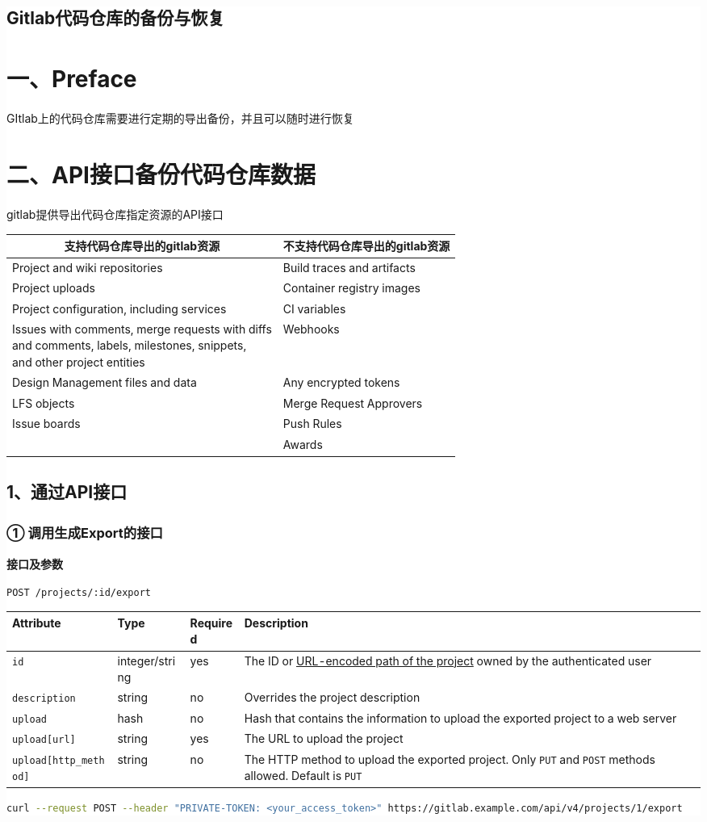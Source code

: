 ## Gitlab代码仓库的备份与恢复

# 一、Preface

GItlab上的代码仓库需要进行定期的导出备份，并且可以随时进行恢复

# 二、API接口备份代码仓库数据

gitlab提供导出代码仓库指定资源的API接口

| 支持代码仓库导出的gitlab资源                                 | 不支持代码仓库导出的gitlab资源 |
| ------------------------------------------------------------ | ------------------------------ |
| Project and wiki repositories                                | Build traces and artifacts     |
| Project uploads                                              | Container registry images      |
| Project configuration, including services                    | CI variables                   |
| Issues with comments, merge requests with diffs <br>and comments, labels, milestones, snippets, <br/>and other project entities | Webhooks                       |
| Design Management files and data                             | Any encrypted tokens           |
| LFS objects                                                  | Merge Request Approvers        |
| Issue boards                                                 | Push Rules                     |
|                                                              | Awards                         |

## 1、通过API接口

### ① 调用生成Export的接口

**接口及参数**

```
POST /projects/:id/export
```

| Attribute             | Type           | Required | Description                                                  |
| :-------------------- | :------------- | :------- | :----------------------------------------------------------- |
| `id`                  | integer/string | yes      | The ID or [URL-encoded path of the project](https://docs.gitlab.com/ee/api/README.html#namespaced-path-encoding) owned by the authenticated user |
| `description`         | string         | no       | Overrides the project description                            |
| `upload`              | hash           | no       | Hash that contains the information to upload the exported project to a web server |
| `upload[url]`         | string         | yes      | The URL to upload the project                                |
| `upload[http_method]` | string         | no       | The HTTP method to upload the exported project. Only `PUT` and `POST` methods allowed. Default is `PUT` |

```bash
curl --request POST --header "PRIVATE-TOKEN: <your_access_token>" https://gitlab.example.com/api/v4/projects/1/export 
```
